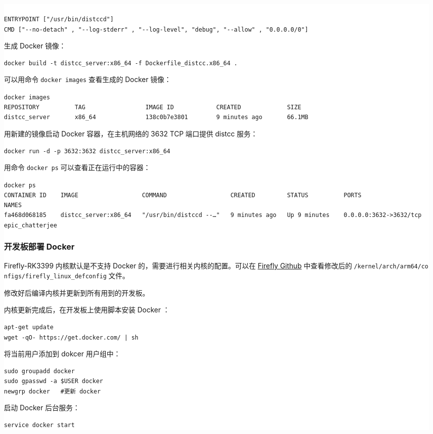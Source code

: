 ```

ENTRYPOINT ["/usr/bin/distccd"]
CMD ["--no-detach" , "--log-stderr" , "--log-level", "debug", "--allow" , "0.0.0.0/0"]
```

生成 Docker 镜像：

```
docker build -t distcc_server:x86_64 -f Dockerfile_distcc.x86_64 .
```

可以用命令 `docker images` 查看生成的 Docker 镜像：

```
docker images
REPOSITORY          TAG                 IMAGE ID            CREATED             SIZE
distcc_server       x86_64              138c0b7e3801        9 minutes ago       66.1MB
```

用新建的镜像启动 Docker 容器，在主机网络的 3632 TCP 端口提供 distcc 服务：

```
docker run -d -p 3632:3632 distcc_server:x86_64
```

用命令 `docker ps` 可以查看正在运行中的容器：

```
docker ps
CONTAINER ID    IMAGE                  COMMAND                  CREATED         STATUS          PORTS                    NAMES
fa468d068185    distcc_server:x86_64   "/usr/bin/distccd --…"   9 minutes ago   Up 9 minutes    0.0.0.0:3632->3632/tcp   epic_chatterjee
```

### 开发板部署 Docker

Firefly-RK3399 内核默认是不支持 Docker 的，需要进行相关内核的配置。可以在 [Firefly Github](https://gist.github.com/T-Firefly/e655d884b5af624a928e07afbf0cdb89) 中查看修改后的 `/kernel/arch/arm64/configs/firefly_linux_defconfig` 文件。

修改好后编译内核并更新到所有用到的开发板。

内核更新完成后，在开发板上使用脚本安装 Docker ：

```
apt-get update
wget -qO- https://get.docker.com/ | sh
```

将当前用户添加到 dokcer 用户组中：

```
sudo groupadd docker
sudo gpasswd -a $USER docker
newgrp docker	#更新 docker
```

启动 Docker 后台服务：

```
service docker start
```
